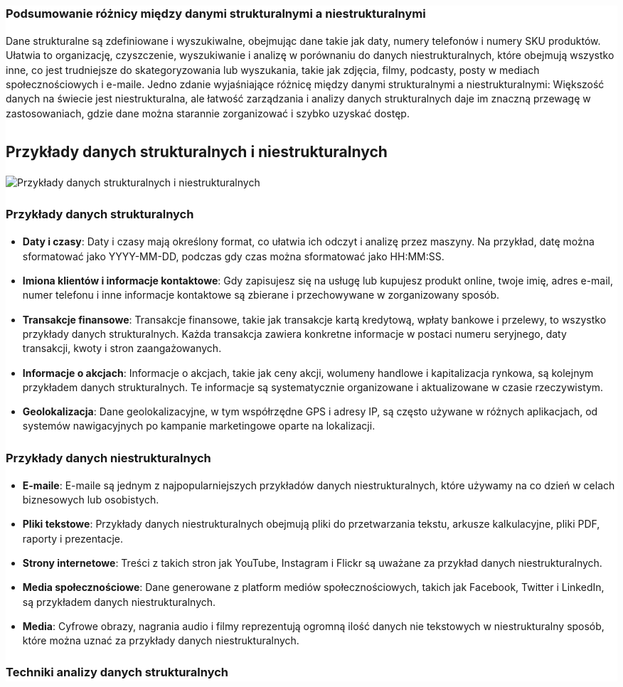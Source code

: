 ### Podsumowanie różnicy między danymi strukturalnymi a niestrukturalnymi

Dane strukturalne są zdefiniowane i wyszukiwalne, obejmując dane takie jak daty, numery telefonów i numery SKU produktów. Ułatwia to organizację, czyszczenie, wyszukiwanie i analizę w porównaniu do danych niestrukturalnych, które obejmują wszystko inne, co jest trudniejsze do skategoryzowania lub wyszukania, takie jak zdjęcia, filmy, podcasty, posty w mediach społecznościowych i e-maile. Jedno zdanie wyjaśniające różnicę między danymi strukturalnymi a niestrukturalnymi: Większość danych na świecie jest niestrukturalna, ale łatwość zarządzania i analizy danych strukturalnych daje im znaczną przewagę w zastosowaniach, gdzie dane można starannie zorganizować i szybko uzyskać dostęp.

## Przykłady danych strukturalnych i niestrukturalnych

![Przykłady danych strukturalnych i niestrukturalnych](/images/solutions/examples-of-structured-and-unstructured-data.png)

### Przykłady danych strukturalnych

- **Daty i czasy**: Daty i czasy mają określony format, co ułatwia ich odczyt i analizę przez maszyny. Na przykład, datę można sformatować jako YYYY-MM-DD, podczas gdy czas można sformatować jako HH:MM:SS.

- **Imiona klientów i informacje kontaktowe**: Gdy zapisujesz się na usługę lub kupujesz produkt online, twoje imię, adres e-mail, numer telefonu i inne informacje kontaktowe są zbierane i przechowywane w zorganizowany sposób.

- **Transakcje finansowe**: Transakcje finansowe, takie jak transakcje kartą kredytową, wpłaty bankowe i przelewy, to wszystko przykłady danych strukturalnych. Każda transakcja zawiera konkretne informacje w postaci numeru seryjnego, daty transakcji, kwoty i stron zaangażowanych.

- **Informacje o akcjach**: Informacje o akcjach, takie jak ceny akcji, wolumeny handlowe i kapitalizacja rynkowa, są kolejnym przykładem danych strukturalnych. Te informacje są systematycznie organizowane i aktualizowane w czasie rzeczywistym.

- **Geolokalizacja**: Dane geolokalizacyjne, w tym współrzędne GPS i adresy IP, są często używane w różnych aplikacjach, od systemów nawigacyjnych po kampanie marketingowe oparte na lokalizacji.

### Przykłady danych niestrukturalnych

- **E-maile**: E-maile są jednym z najpopularniejszych przykładów danych niestrukturalnych, które używamy na co dzień w celach biznesowych lub osobistych.

- **Pliki tekstowe**: Przykłady danych niestrukturalnych obejmują pliki do przetwarzania tekstu, arkusze kalkulacyjne, pliki PDF, raporty i prezentacje.

- **Strony internetowe**: Treści z takich stron jak YouTube, Instagram i Flickr są uważane za przykład danych niestrukturalnych.

- **Media społecznościowe**: Dane generowane z platform mediów społecznościowych, takich jak Facebook, Twitter i LinkedIn, są przykładem danych niestrukturalnych.

- **Media**: Cyfrowe obrazy, nagrania audio i filmy reprezentują ogromną ilość danych nie tekstowych w niestrukturalny sposób, które można uznać za przykłady danych niestrukturalnych.

### Techniki analizy danych strukturalnych
